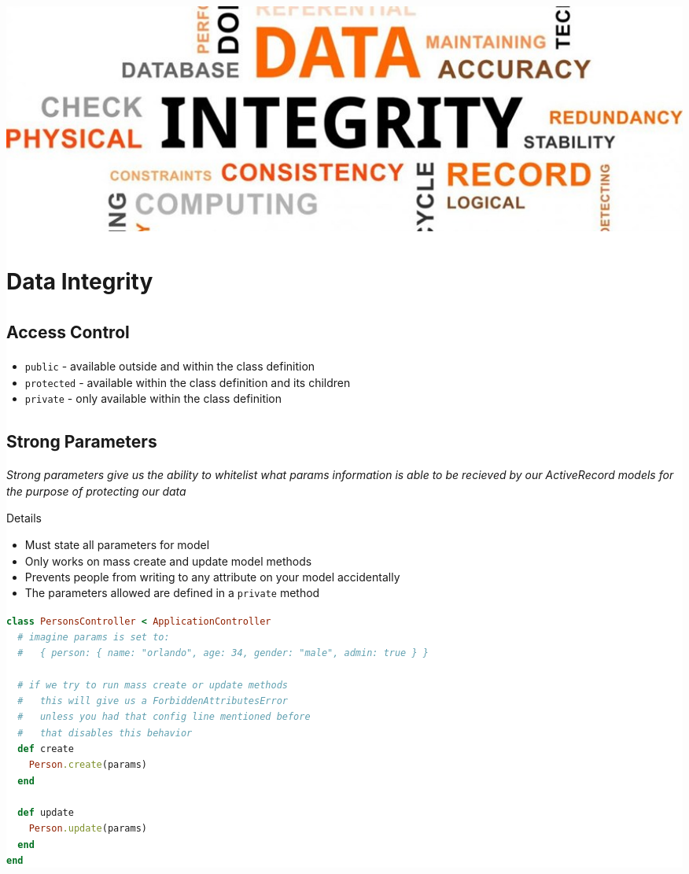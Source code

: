 <img src="data-integrity.jpg" width="100%">

# Data Integrity

## Access Control
- `public` - available outside and within the class definition
- `protected` - available within the class definition and its children
- `private` - only available within the class definition

## Strong Parameters

_Strong parameters give us the ability to whitelist what params information is able to be recieved by our ActiveRecord models for the purpose of protecting our data_

Details
- Must state all parameters for model
- Only works on mass create and update model methods
- Prevents people from writing to any attribute on your model accidentally
- The parameters allowed are defined in a `private` method

```ruby
class PersonsController < ApplicationController
  # imagine params is set to:
  #   { person: { name: "orlando", age: 34, gender: "male", admin: true } }

  # if we try to run mass create or update methods
  #   this will give us a ForbiddenAttributesError
  #   unless you had that config line mentioned before
  #   that disables this behavior
  def create
    Person.create(params)
  end

  def update
    Person.update(params)
  end
end
```
